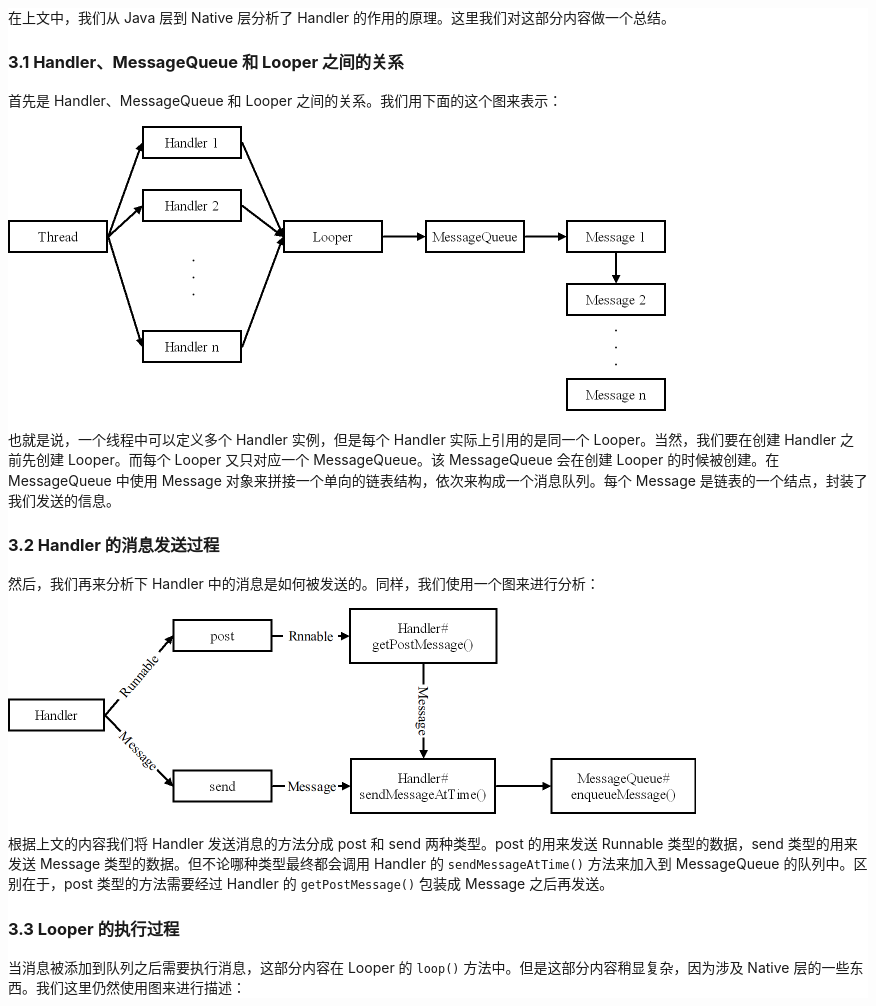 在上文中，我们从 Java 层到 Native 层分析了 Handler 的作用的原理。这里我们对这部分内容做一个总结。

### 3.1 Handler、MessageQueue 和 Looper 之间的关系

首先是 Handler、MessageQueue 和 Looper 之间的关系。我们用下面的这个图来表示：

![MessageQueue Handler Looper](res/Handler_Looper_Message.png)

也就是说，一个线程中可以定义多个 Handler 实例，但是每个 Handler 实际上引用的是同一个 Looper。当然，我们要在创建 Handler 之前先创建 Looper。而每个 Looper 又只对应一个 MessageQueue。该 MessageQueue 会在创建 Looper 的时候被创建。在 MessageQueue 中使用 Message 对象来拼接一个单向的链表结构，依次来构成一个消息队列。每个 Message 是链表的一个结点，封装了我们发送的信息。

### 3.2 Handler 的消息发送过程

然后，我们再来分析下 Handler 中的消息是如何被发送的。同样，我们使用一个图来进行分析：

![Handler 的消息发送过程](res/Handler_send_message.png)

根据上文的内容我们将 Handler 发送消息的方法分成 post 和 send 两种类型。post 的用来发送 Runnable 类型的数据，send 类型的用来发送 Message 类型的数据。但不论哪种类型最终都会调用 Handler 的 `sendMessageAtTime()` 方法来加入到 MessageQueue 的队列中。区别在于，post 类型的方法需要经过 Handler 的 `getPostMessage()` 包装成 Message 之后再发送。

### 3.3 Looper 的执行过程

当消息被添加到队列之后需要执行消息，这部分内容在 Looper 的 `loop()` 方法中。但是这部分内容稍显复杂，因为涉及 Native 层的一些东西。我们这里仍然使用图来进行描述：
